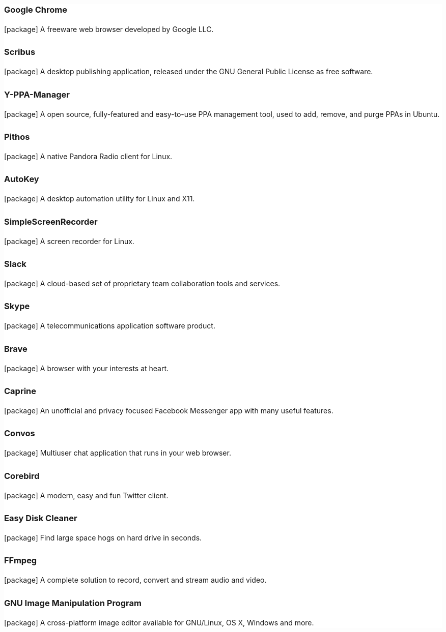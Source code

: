### Google Chrome
[package] A freeware web browser developed by Google LLC.

### Scribus
[package] A desktop publishing application, released under the GNU General Public License as free software.

###  Y-PPA-Manager
[package] A open source, fully-featured and easy-to-use PPA management tool, used to add, remove, and purge PPAs in Ubuntu.

### Pithos
[package] A native Pandora Radio client for Linux.

### AutoKey
[package] A desktop automation utility for Linux and X11.

### SimpleScreenRecorder
[package] A screen recorder for Linux.

### Slack
[package] A cloud-based set of proprietary team collaboration tools and services.

### Skype
[package] A telecommunications application software product.

### Brave
[package] A browser with your interests at heart.

### Caprine
[package] An unofficial and privacy focused Facebook Messenger app with many useful features.

### Convos
[package] Multiuser chat application that runs in your web browser.

### Corebird
[package] A modern, easy and fun Twitter client.

### Easy Disk Cleaner
[package] Find large space hogs on hard drive in seconds.

### FFmpeg
[package] A complete solution to record, convert and stream audio and video.

### GNU Image Manipulation Program
[package] A cross-platform image editor available for GNU/Linux, OS X, Windows and more.

